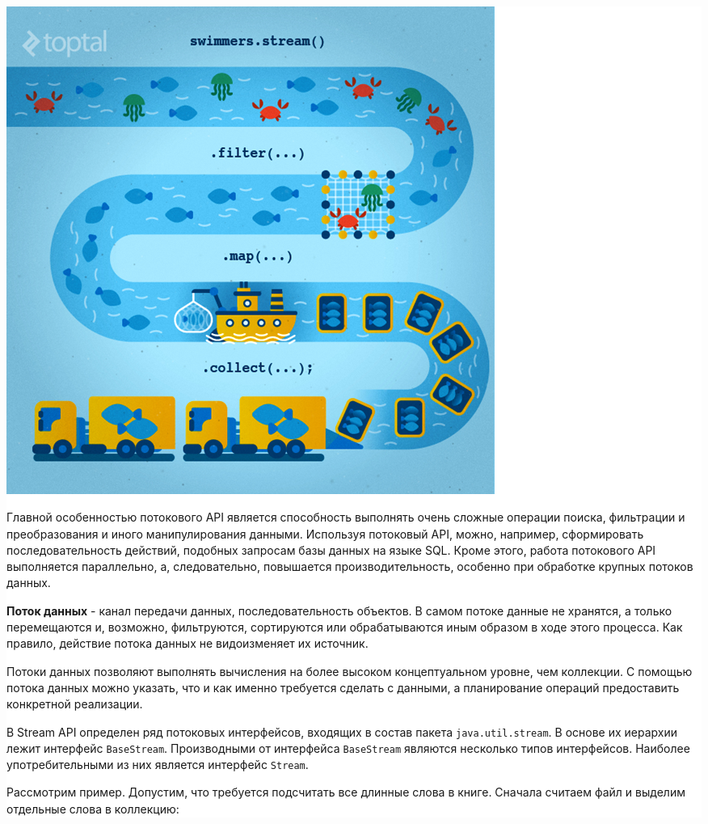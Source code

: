   <img src="img/stream_api.png" />
</p>

Главной особенностью потокового API является способность выполнять очень сложные операции поиска, фильтрации и преобразования и иного манипулирования данными. Используя потоковый API, можно, например, сформировать последовательность действий, подобных запросам базы данных на языке SQL. Кроме этого, работа потокового API выполняется параллельно, а, следовательно, повышается производительность, особенно при обработке крупных потоков данных.

**Поток данных** - канал передачи данных, последовательность объектов. В самом потоке данные не хранятся, а только перемещаются и, возможно, фильтруются, сортируются или обрабатываются иным образом в ходе этого процесса. Как правило, действие потока данных не видоизменяет их источник.

Потоки данных позволяют выполнять вычисления на более высоком концептуальном уровне, чем коллекции. С помощью потока данных можно указать, что и как именно требуется сделать с данными, а планирование операций предоставить конкретной реализации.

В Stream API определен ряд потоковых интерфейсов, входящих в состав пакета `java.util.stream`. В основе их иерархии лежит интерфейс `BaseStream`. Производными от интерфейса `BaseStream` являются несколько типов интерфейсов. Наиболее употребительными из них является интерфейс `Stream`.

Рассмотрим пример. Допустим, что требуется подсчитать все длинные слова в книге. Сначала считаем файл и выделим отдельные слова в коллекцию:
